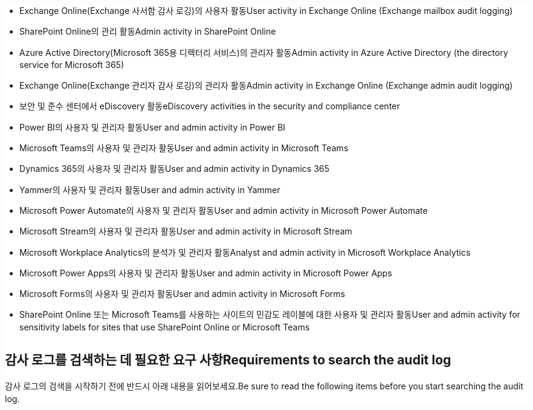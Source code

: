 - <span data-ttu-id="8528f-109">Exchange Online(Exchange 사서함 감사 로깅)의 사용자 활동</span><span class="sxs-lookup"><span data-stu-id="8528f-109">User activity in Exchange Online (Exchange mailbox audit logging)</span></span>

- <span data-ttu-id="8528f-110">SharePoint Online의 관리 활동</span><span class="sxs-lookup"><span data-stu-id="8528f-110">Admin activity in SharePoint Online</span></span>

- <span data-ttu-id="8528f-111">Azure Active Directory(Microsoft 365용 디렉터리 서비스)의 관리자 활동</span><span class="sxs-lookup"><span data-stu-id="8528f-111">Admin activity in Azure Active Directory (the directory service for Microsoft 365)</span></span>

- <span data-ttu-id="8528f-112">Exchange Online(Exchange 관리자 감사 로깅)의 관리자 활동</span><span class="sxs-lookup"><span data-stu-id="8528f-112">Admin activity in Exchange Online (Exchange admin audit logging)</span></span>

- <span data-ttu-id="8528f-113">보안 및 준수 센터에서 eDiscovery 활동</span><span class="sxs-lookup"><span data-stu-id="8528f-113">eDiscovery activities in the security and compliance center</span></span>

- <span data-ttu-id="8528f-114">Power BI의 사용자 및 관리자 활동</span><span class="sxs-lookup"><span data-stu-id="8528f-114">User and admin activity in Power BI</span></span>

- <span data-ttu-id="8528f-115">Microsoft Teams의 사용자 및 관리자 활동</span><span class="sxs-lookup"><span data-stu-id="8528f-115">User and admin activity in Microsoft Teams</span></span>

- <span data-ttu-id="8528f-116">Dynamics 365의 사용자 및 관리자 활동</span><span class="sxs-lookup"><span data-stu-id="8528f-116">User and admin activity in Dynamics 365</span></span>

- <span data-ttu-id="8528f-117">Yammer의 사용자 및 관리자 활동</span><span class="sxs-lookup"><span data-stu-id="8528f-117">User and admin activity in Yammer</span></span>

- <span data-ttu-id="8528f-118">Microsoft Power Automate의 사용자 및 관리자 활동</span><span class="sxs-lookup"><span data-stu-id="8528f-118">User and admin activity in Microsoft Power Automate</span></span>

- <span data-ttu-id="8528f-119">Microsoft Stream의 사용자 및 관리자 활동</span><span class="sxs-lookup"><span data-stu-id="8528f-119">User and admin activity in Microsoft Stream</span></span>

- <span data-ttu-id="8528f-120">Microsoft Workplace Analytics의 분석가 및 관리자 활동</span><span class="sxs-lookup"><span data-stu-id="8528f-120">Analyst and admin activity in Microsoft Workplace Analytics</span></span>

- <span data-ttu-id="8528f-121">Microsoft Power Apps의 사용자 및 관리자 활동</span><span class="sxs-lookup"><span data-stu-id="8528f-121">User and admin activity in Microsoft Power Apps</span></span>

- <span data-ttu-id="8528f-122">Microsoft Forms의 사용자 및 관리자 활동</span><span class="sxs-lookup"><span data-stu-id="8528f-122">User and admin activity in Microsoft Forms</span></span>

- <span data-ttu-id="8528f-123">SharePoint Online 또는 Microsoft Teams를 사용하는 사이트의 민감도 레이블에 대한 사용자 및 관리자 활동</span><span class="sxs-lookup"><span data-stu-id="8528f-123">User and admin activity for sensitivity labels for sites that use SharePoint Online or Microsoft Teams</span></span>

## <a name="requirements-to-search-the-audit-log"></a><span data-ttu-id="8528f-124">감사 로그를 검색하는 데 필요한 요구 사항</span><span class="sxs-lookup"><span data-stu-id="8528f-124">Requirements to search the audit log</span></span>

<span data-ttu-id="8528f-125">감사 로그의 검색을 시작하기 전에 반드시 아래 내용을 읽어보세요.</span><span class="sxs-lookup"><span data-stu-id="8528f-125">Be sure to read the following items before you start searching the audit log.</span></span>
